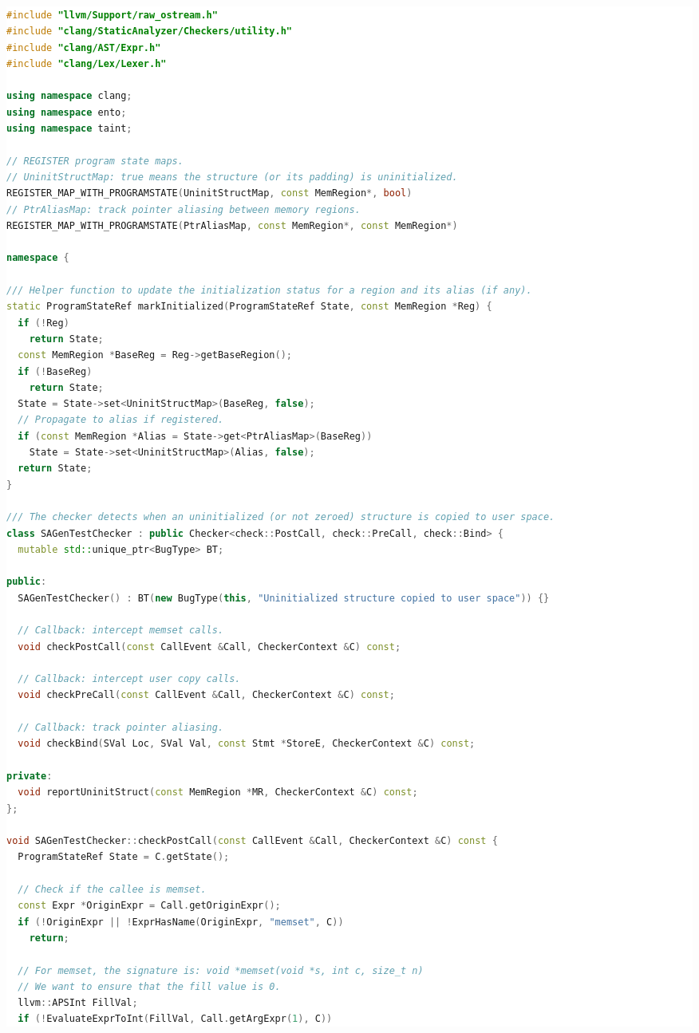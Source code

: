 ```cpp
#include "llvm/Support/raw_ostream.h"
#include "clang/StaticAnalyzer/Checkers/utility.h"
#include "clang/AST/Expr.h"
#include "clang/Lex/Lexer.h"

using namespace clang;
using namespace ento;
using namespace taint;

// REGISTER program state maps.
// UninitStructMap: true means the structure (or its padding) is uninitialized.
REGISTER_MAP_WITH_PROGRAMSTATE(UninitStructMap, const MemRegion*, bool)
// PtrAliasMap: track pointer aliasing between memory regions.
REGISTER_MAP_WITH_PROGRAMSTATE(PtrAliasMap, const MemRegion*, const MemRegion*)

namespace {

/// Helper function to update the initialization status for a region and its alias (if any).
static ProgramStateRef markInitialized(ProgramStateRef State, const MemRegion *Reg) {
  if (!Reg)
    return State;
  const MemRegion *BaseReg = Reg->getBaseRegion();
  if (!BaseReg)
    return State;
  State = State->set<UninitStructMap>(BaseReg, false);
  // Propagate to alias if registered.
  if (const MemRegion *Alias = State->get<PtrAliasMap>(BaseReg))
    State = State->set<UninitStructMap>(Alias, false);
  return State;
}

/// The checker detects when an uninitialized (or not zeroed) structure is copied to user space.
class SAGenTestChecker : public Checker<check::PostCall, check::PreCall, check::Bind> {
  mutable std::unique_ptr<BugType> BT;

public:
  SAGenTestChecker() : BT(new BugType(this, "Uninitialized structure copied to user space")) {}

  // Callback: intercept memset calls.
  void checkPostCall(const CallEvent &Call, CheckerContext &C) const;

  // Callback: intercept user copy calls.
  void checkPreCall(const CallEvent &Call, CheckerContext &C) const;

  // Callback: track pointer aliasing.
  void checkBind(SVal Loc, SVal Val, const Stmt *StoreE, CheckerContext &C) const;

private:
  void reportUninitStruct(const MemRegion *MR, CheckerContext &C) const;
};

void SAGenTestChecker::checkPostCall(const CallEvent &Call, CheckerContext &C) const {
  ProgramStateRef State = C.getState();

  // Check if the callee is memset.
  const Expr *OriginExpr = Call.getOriginExpr();
  if (!OriginExpr || !ExprHasName(OriginExpr, "memset", C))
    return;

  // For memset, the signature is: void *memset(void *s, int c, size_t n)
  // We want to ensure that the fill value is 0.
  llvm::APSInt FillVal;
  if (!EvaluateExprToInt(FillVal, Call.getArgExpr(1), C))
```